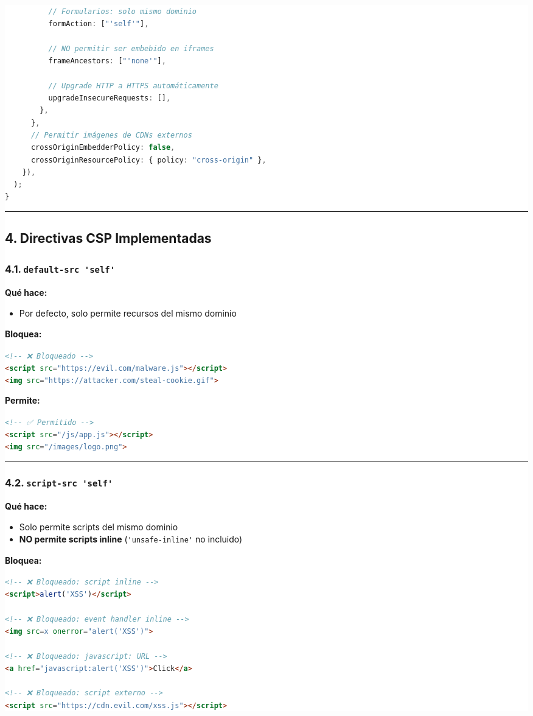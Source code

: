 ```typescript
          // Formularios: solo mismo dominio
          formAction: ["'self'"],

          // NO permitir ser embebido en iframes
          frameAncestors: ["'none'"],

          // Upgrade HTTP a HTTPS automáticamente
          upgradeInsecureRequests: [],
        },
      },
      // Permitir imágenes de CDNs externos
      crossOriginEmbedderPolicy: false,
      crossOriginResourcePolicy: { policy: "cross-origin" },
    }),
  );
}
```

---

## 4. Directivas CSP Implementadas

### 4.1. `default-src 'self'`

**Qué hace:**
- Por defecto, solo permite recursos del mismo dominio

**Bloquea:**
```html
<!-- ❌ Bloqueado -->
<script src="https://evil.com/malware.js"></script>
<img src="https://attacker.com/steal-cookie.gif">
```

**Permite:**
```html
<!-- ✅ Permitido -->
<script src="/js/app.js"></script>
<img src="/images/logo.png">
```

---

### 4.2. `script-src 'self'`

**Qué hace:**
- Solo permite scripts del mismo dominio
- **NO permite scripts inline** (`'unsafe-inline'` no incluido)

**Bloquea:**
```html
<!-- ❌ Bloqueado: script inline -->
<script>alert('XSS')</script>

<!-- ❌ Bloqueado: event handler inline -->
<img src=x onerror="alert('XSS')">

<!-- ❌ Bloqueado: javascript: URL -->
<a href="javascript:alert('XSS')">Click</a>

<!-- ❌ Bloqueado: script externo -->
<script src="https://cdn.evil.com/xss.js"></script>
```
